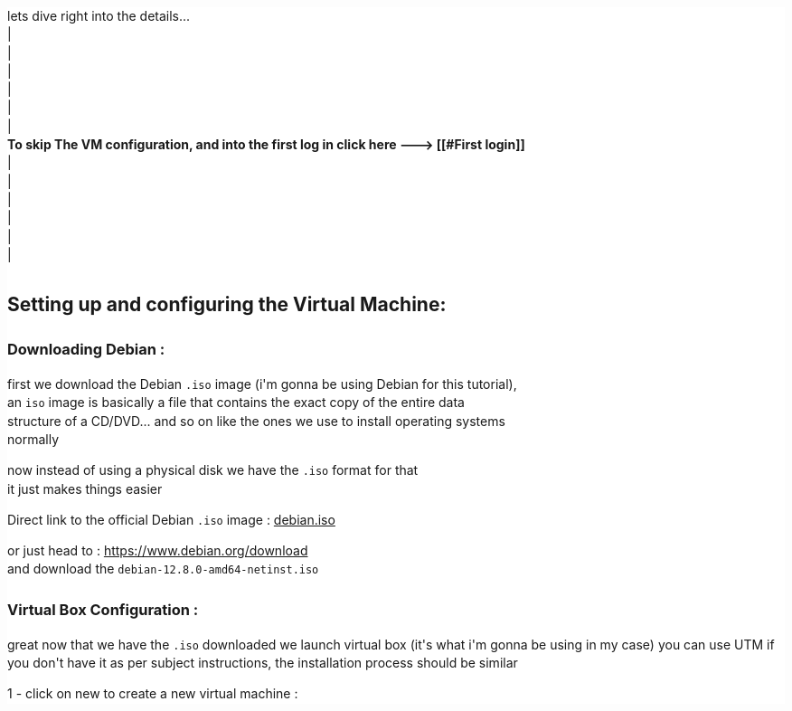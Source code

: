 lets dive right into the details...\
|\
|\
|\
|\
|\
|\
**To skip The VM configuration, and into the first log in click here ---> [[#First login]]**\
|\
|\
|\
|\
|\
|
## Setting up and configuring the Virtual Machine:


### Downloading Debian : 

first we download the Debian `.iso` image (i'm gonna be using Debian for this tutorial),\
an `iso` image is basically a file that contains the exact copy of the entire data\
structure of a CD/DVD... and so on  like the ones we use to install operating systems\
normally

now instead of using a physical disk we have the `.iso` format for that\
it just makes things easier

Direct link to the official Debian `.iso` image : [debian.iso](https://cdimage.debian.org/debian-cd/current/amd64/iso-cd/debian-12.8.0-amd64-netinst.iso)

or just head to : https://www.debian.org/download \
and download the `debian-12.8.0-amd64-netinst.iso`

### Virtual Box Configuration : 

great now that we have the `.iso` downloaded we launch virtual box (it's what i'm gonna be using in my case) you can use UTM if you don't have it as per subject instructions, the installation process should be similar 

1 - click on new to create a new virtual machine :
